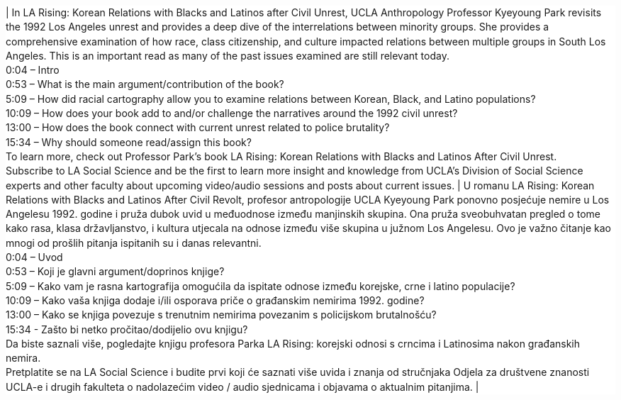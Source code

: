 | In LA Rising: Korean Relations with Blacks and Latinos after Civil Unrest, UCLA Anthropology Professor Kyeyoung Park revisits the 1992 Los Angeles unrest and provides a deep dive of the interrelations between minority groups. She provides a comprehensive examination of how race, class citizenship, and culture impacted relations between multiple groups in South Los Angeles. This is an important read as many of the past issues examined are still relevant today.<br/>0:04 – Intro<br/>0:53 – What is the main argument/contribution of the book?<br/>5:09 – How did racial cartography allow you to examine relations between Korean, Black, and Latino populations?<br/>10:09 – How does your book add to and/or challenge the narratives around the 1992 civil unrest?<br/>13:00 – How does the book connect with current unrest related to police brutality?<br/>15:34 – Why should someone read/assign this book?<br/>To learn more, check out Professor Park’s book LA Rising: Korean Relations with Blacks and Latinos After Civil Unrest.<br/>Subscribe to LA Social Science and be the first to learn more insight and knowledge from UCLA’s Division of Social Science experts and other faculty about upcoming video/audio sessions and posts about current issues. | U romanu LA Rising: Korean Relations with Blacks and Latinos After Civil Revolt, profesor antropologije UCLA Kyeyoung Park ponovno posjećuje nemire u Los Angelesu 1992. godine i pruža dubok uvid u međuodnose između manjinskih skupina. Ona pruža sveobuhvatan pregled o tome kako rasa, klasa državljanstvo, i kultura utjecala na odnose između više skupina u južnom Los Angelesu. Ovo je važno čitanje kao mnogi od prošlih pitanja ispitanih su i danas relevantni.<br/>0:04 – Uvod<br/>0:53 – Koji je glavni argument/doprinos knjige?<br/>5:09 – Kako vam je rasna kartografija omogućila da ispitate odnose između korejske, crne i latino populacije?<br/>10:09 – Kako vaša knjiga dodaje i/ili osporava priče o građanskim nemirima 1992. godine?<br/>13:00 – Kako se knjiga povezuje s trenutnim nemirima povezanim s policijskom brutalnošću?<br/>15:34 - Zašto bi netko pročitao/dodijelio ovu knjigu?<br/>Da biste saznali više, pogledajte knjigu profesora Parka LA Rising: korejski odnosi s crncima i Latinosima nakon građanskih nemira.<br/>Pretplatite se na LA Social Science i budite prvi koji će saznati više uvida i znanja od stručnjaka Odjela za društvene znanosti UCLA-e i drugih fakulteta o nadolazećim video / audio sjednicama i objavama o aktualnim pitanjima. |
